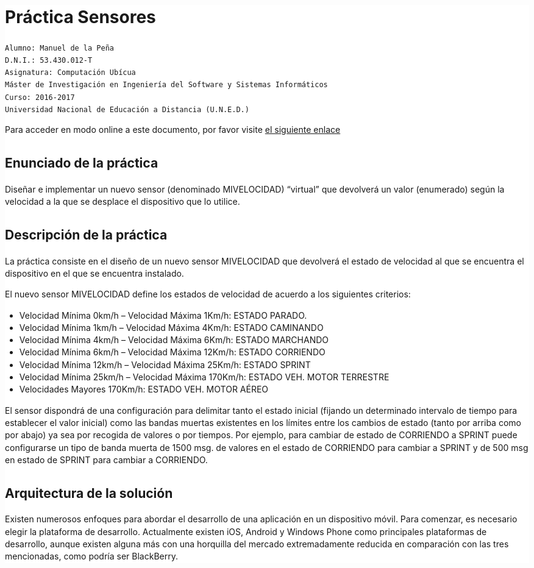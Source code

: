 # Práctica Sensores

    Alumno: Manuel de la Peña
    D.N.I.: 53.430.012-T
    Asignatura: Computación Ubícua
    Máster de Investigación en Ingeniería del Software y Sistemas Informáticos
    Curso: 2016-2017
    Universidad Nacional de Educación a Distancia (U.N.E.D.)

Para acceder en modo online a este documento, por favor visite [el siguiente enlace](https://github.com/mdelapenya/uned-sensors/blob/master/README.md)

## Enunciado de la práctica

Diseñar e implementar un nuevo sensor (denominado MIVELOCIDAD) “virtual” que devolverá un valor
(enumerado) según la velocidad a la que se desplace el dispositivo que lo utilice.

## Descripción de la práctica

La práctica consiste en el diseño de un nuevo sensor MIVELOCIDAD que devolverá el estado de velocidad
al que se encuentra el dispositivo en el que se encuentra instalado.

El nuevo sensor MIVELOCIDAD define los estados de velocidad de acuerdo a los siguientes criterios:

* Velocidad Mínima 0km/h – Velocidad Máxima 1Km/h: ESTADO PARADO.
* Velocidad Mínima 1km/h – Velocidad Máxima 4Km/h: ESTADO CAMINANDO
* Velocidad Mínima 4km/h – Velocidad Máxima 6Km/h: ESTADO MARCHANDO
* Velocidad Mínima 6km/h – Velocidad Máxima 12Km/h: ESTADO CORRIENDO
* Velocidad Mínima 12km/h – Velocidad Máxima 25Km/h: ESTADO SPRINT
* Velocidad Mínima 25km/h – Velocidad Máxima 170Km/h: ESTADO VEH. MOTOR TERRESTRE
* Velocidades Mayores 170Km/h: ESTADO VEH. MOTOR AÉREO

El sensor dispondrá de una configuración para delimitar tanto el estado inicial (fijando un determinado
intervalo de tiempo para establecer el valor inicial) como las bandas muertas existentes en los límites
entre los cambios de estado (tanto por arriba como por abajo) ya sea por recogida de valores o por
tiempos. Por ejemplo, para cambiar de estado de CORRIENDO a SPRINT puede configurarse un tipo de banda
muerta de 1500 msg. de valores en el estado de CORRIENDO para cambiar a SPRINT y de 500 msg en estado
de SPRINT para cambiar a CORRIENDO.

## Arquitectura de la solución

Existen numerosos enfoques para abordar el desarrollo de una aplicación en un dispositivo móvil. Para
comenzar, es necesario elegir la plataforma de desarrollo. Actualmente existen iOS, Android y Windows
Phone como principales plataformas de desarrollo, aunque existen alguna más con una horquilla del
mercado extremadamente reducida en comparación con las tres mencionadas, como podría ser BlackBerry.
